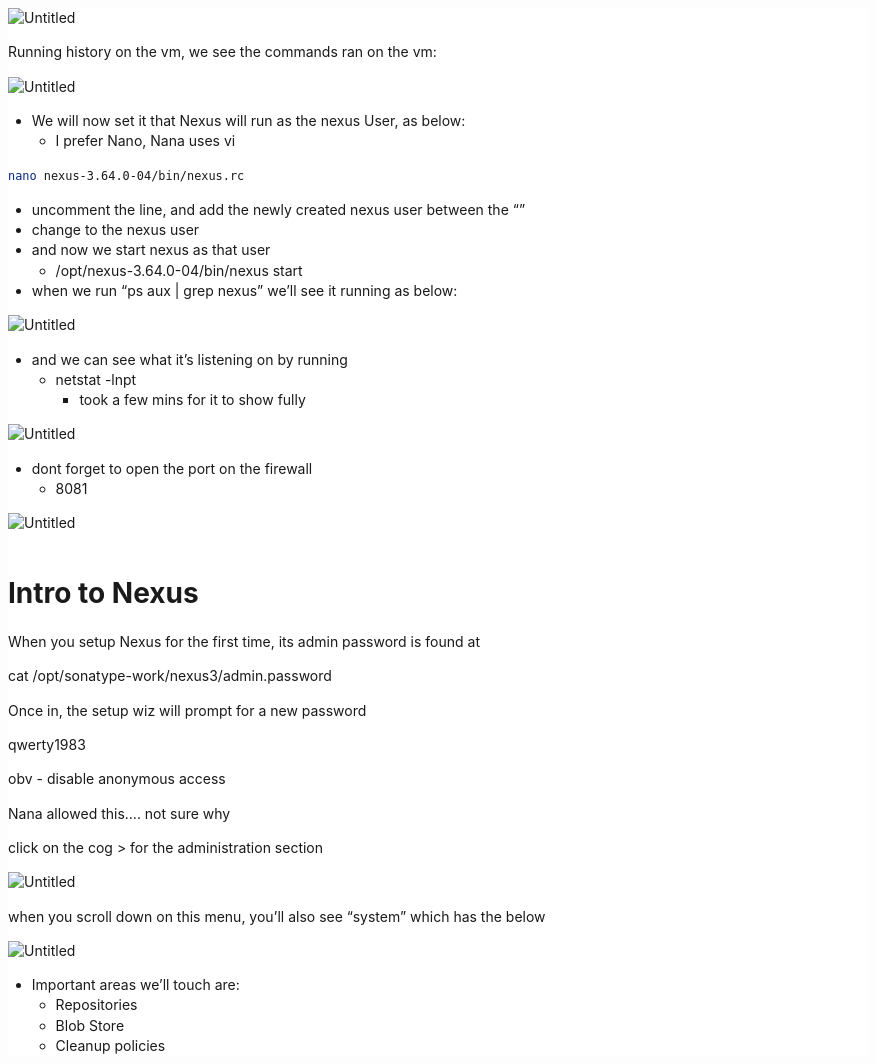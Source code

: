 ![Untitled](Artifact%20Repo%20manager%20w%20Nexus%209f44c9911d5f4147bc4475bd8eb6e1dd/Untitled%203.png)

Running history on the vm, we see the commands ran on the vm:

![Untitled](Artifact%20Repo%20manager%20w%20Nexus%209f44c9911d5f4147bc4475bd8eb6e1dd/Untitled%204.png)

- We will now set it that Nexus will run as the nexus User, as below:
    - I prefer Nano, Nana uses vi

```bash
nano nexus-3.64.0-04/bin/nexus.rc
```

- uncomment the line, and add the newly created nexus user between the “”
- change to the nexus user
- and now we start nexus as that user
    - /opt/nexus-3.64.0-04/bin/nexus start
- when we run “ps aux | grep nexus” we’ll see it running as below:

![Untitled](Artifact%20Repo%20manager%20w%20Nexus%209f44c9911d5f4147bc4475bd8eb6e1dd/Untitled%205.png)

- and we can see what it’s listening on by running
    - netstat -lnpt
        - took a few mins for it to show fully

![Untitled](Artifact%20Repo%20manager%20w%20Nexus%209f44c9911d5f4147bc4475bd8eb6e1dd/Untitled%206.png)

- dont forget to open the port on the firewall
    - 8081

![Untitled](Artifact%20Repo%20manager%20w%20Nexus%209f44c9911d5f4147bc4475bd8eb6e1dd/Untitled%207.png)

# Intro to Nexus

When you setup Nexus for the first time, its admin password is found at 

cat /opt/sonatype-work/nexus3/admin.password

Once in, the setup wiz will prompt for a new password

qwerty1983

obv - disable anonymous access

Nana allowed this…. not sure why

click on the cog > for the administration section

![Untitled](Artifact%20Repo%20manager%20w%20Nexus%209f44c9911d5f4147bc4475bd8eb6e1dd/Untitled%208.png)

when you scroll down on this menu, you’ll also see “system” which has the below

![Untitled](Artifact%20Repo%20manager%20w%20Nexus%209f44c9911d5f4147bc4475bd8eb6e1dd/Untitled%209.png)

- Important areas we’ll touch are:
    - Repositories
    - Blob Store
    - Cleanup policies
